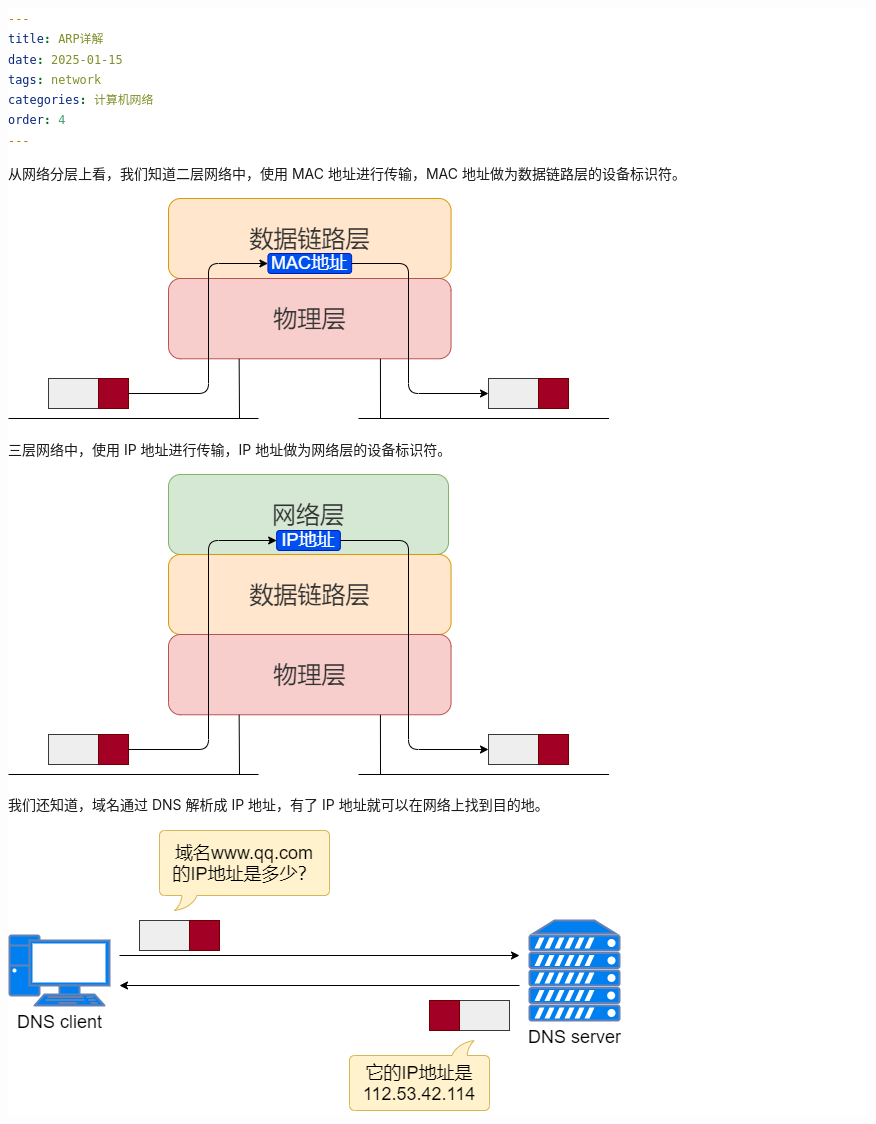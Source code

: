 ```yaml
---
title: ARP详解
date: 2025-01-15
tags: network
categories: 计算机网络
order: 4
---
```


从网络分层上看，我们知道二层网络中，使用 MAC 地址进行传输，MAC 地址做为数据链路层的设备标识符。

![二层网络](ARP详解/1.png)

三层网络中，使用 IP 地址进行传输，IP 地址做为网络层的设备标识符。

![三层网络](ARP详解/2.png)

我们还知道，域名通过 DNS 解析成 IP 地址，有了 IP 地址就可以在网络上找到目的地。

![DNS](ARP详解/3.png)
